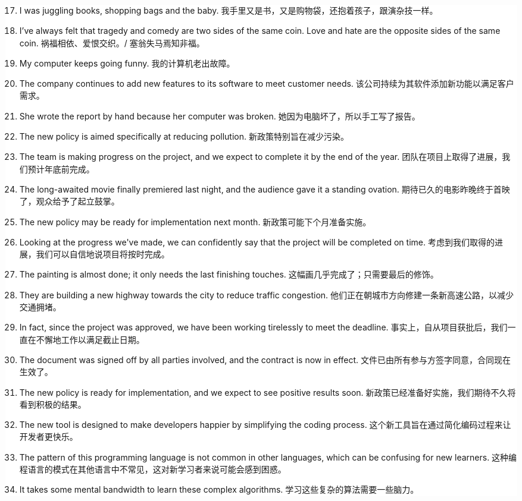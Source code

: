 17. I was juggling books, shopping bags and the baby.
    我手里又是书，又是购物袋，还抱着孩子，跟演杂技一样。

18. I’ve always felt that tragedy and comedy are two sides of the same coin. Love and hate are the opposite sides of the same coin.
    祸福相依、爱恨交织。/ 塞翁失马焉知非福。

19. My computer keeps going funny.
    我的计算机老出故障。

20. The company continues to add new features to its software to meet customer needs.
    该公司持续为其软件添加新功能以满足客户需求。

21. She wrote the report by hand because her computer was broken.
    她因为电脑坏了，所以手工写了报告。

22. The new policy is aimed specifically at reducing pollution.
    新政策特别旨在减少污染。

23. The team is making progress on the project, and we expect to complete it by the end of the year.
    团队在项目上取得了进展，我们预计年底前完成。

24. The long-awaited movie finally premiered last night, and the audience gave it a standing ovation.
    期待已久的电影昨晚终于首映了，观众给予了起立鼓掌。

25. The new policy may be ready for implementation next month.
    新政策可能下个月准备实施。

26. Looking at the progress we've made, we can confidently say that the project will be completed on time.
    考虑到我们取得的进展，我们可以自信地说项目将按时完成。

27. The painting is almost done; it only needs the last finishing touches.
    这幅画几乎完成了；只需要最后的修饰。

28. They are building a new highway towards the city to reduce traffic congestion.
    他们正在朝城市方向修建一条新高速公路，以减少交通拥堵。

29. In fact, since the project was approved, we have been working tirelessly to meet the deadline.
    事实上，自从项目获批后，我们一直在不懈地工作以满足截止日期。

30. The document was signed off by all parties involved, and the contract is now in effect.
    文件已由所有参与方签字同意，合同现在生效了。

31. The new policy is ready for implementation, and we expect to see positive results soon.
    新政策已经准备好实施，我们期待不久将看到积极的结果。

32. The new tool is designed to make developers happier by simplifying the coding process.
    这个新工具旨在通过简化编码过程来让开发者更快乐。

33. The pattern of this programming language is not common in other languages, which can be confusing for new learners.
    这种编程语言的模式在其他语言中不常见，这对新学习者来说可能会感到困惑。

34. It takes some mental bandwidth to learn these complex algorithms.
    学习这些复杂的算法需要一些脑力。
